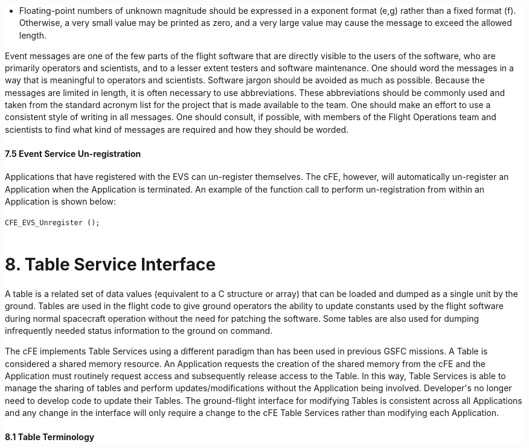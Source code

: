 -   Floating-point numbers of unknown magnitude should be expressed in a
    exponent format (e,g) rather than a fixed format (f). Otherwise, a
    very small value may be printed as zero, and a very large value
    may cause the message to exceed the allowed length.

Event messages are one of the few parts of the flight software that are
directly visible to the users of the software, who are primarily
operators and scientists, and to a lesser extent testers and software
maintenance. One should word the messages in a way that is meaningful to
operators and scientists. Software jargon should be avoided as much as
possible. Because the messages are limited in length, it is often
necessary to use abbreviations. These abbreviations should be commonly
used and taken from the standard acronym list for the project that is
made available to the team. One should make an effort to use a
consistent style of writing in all messages. One should consult, if
possible, with members of the Flight Operations team and scientists to
find what kind of messages are required and how they should be worded.

#### 7.5 Event Service Un-registration

Applications that have registered with the EVS can un-register
themselves. The cFE, however, will automatically un-register an
Application when the Application is terminated. An example of the
function call to perform un-registration from within an Application is
shown below:

```
CFE_EVS_Unregister ();
```

# 8. Table Service Interface

A table is a related set of data values (equivalent to a C structure or
array) that can be loaded and dumped as a single unit by the ground.
Tables are used in the flight code to give ground operators the ability
to update constants used by the flight software during normal spacecraft
operation without the need for patching the software. Some tables are
also used for dumping infrequently needed status information to the
ground on command.

The cFE implements Table Services using a different paradigm than has
been used in previous GSFC missions. A Table is considered a shared
memory resource. An Application requests the creation of the shared
memory from the cFE and the Application must routinely request access
and subsequently release access to the Table. In this way, Table
Services is able to manage the sharing of tables and perform
updates/modifications without the Application being involved.
Developer's no longer need to develop code to update their Tables. The
ground-flight interface for modifying Tables is consistent across all
Applications and any change in the interface will only require a change
to the cFE Table Services rather than modifying each Application.

#### 8.1 Table Terminology
